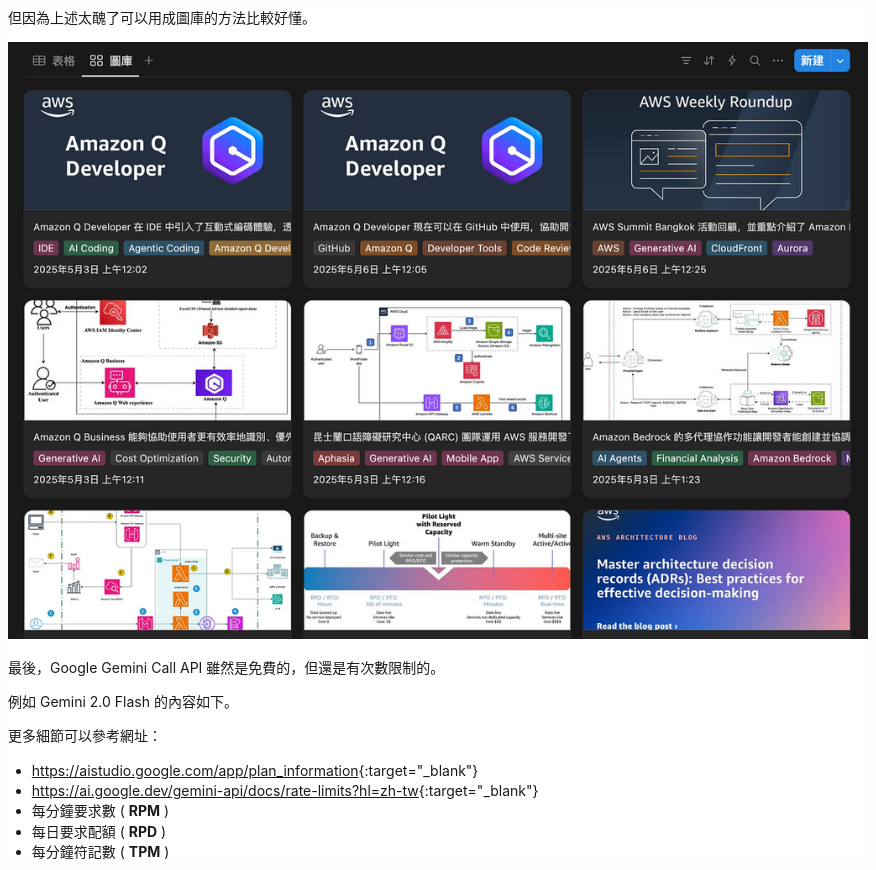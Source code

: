 
但因為上述太醜了可以用成圖庫的方法比較好懂。


![](/assets/d7019b28562e/1*7ZRtQcSsA9C9qhx0DbHgPQ.png)


最後，Google Gemini Call API 雖然是免費的，但還是有次數限制的。

例如 Gemini 2\.0 Flash 的內容如下。

更多細節可以參考網址：
- [https://aistudio\.google\.com/app/plan\_information](https://aistudio.google.com/app/plan_information){:target="_blank"}
- [https://ai\.google\.dev/gemini\-api/docs/rate\-limits?hl=zh\-tw](https://ai.google.dev/gemini-api/docs/rate-limits?hl=zh-tw){:target="_blank"}
- 每分鐘要求數 \( **RPM** \)
- 每日要求配額 \( **RPD** \)
- 每分鐘符記數 \( **TPM** \)


